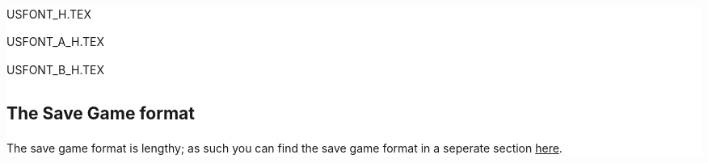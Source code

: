 <td></td>
<td></td>
</tr>
<tr class="even">
<td><p>USFONT_H.TEX</p></td>
<td><p>USFONT_A_H.TEX</p></td>
<td></td>
<td></td>
<td></td>
<td></td>
</tr>
<tr class="odd">
<td></td>
<td><p>USFONT_B_H.TEX</p></td>
<td></td>
<td></td>
<td></td>
<td></td>
</tr>
</tbody>
</table>

## The Save Game format

The save game format is lengthy; as such you can find the save game
format in a seperate section [here][].

  [1]: ../../assets/Menu%20Windowbin.jpg "Menu_Windowbin.jpg"
  [2]: ../../assets/Menu%20PC%20Textures.jpg "Menu_PC_Textures.jpg"
  [3]: ../../assets/Menu%20PCT%20Annotated.jpg "Menu_PCT_Annotated.jpg"
  [4]: ../../assets/Menu%20Begin.jpg "Menu_Begin.jpg"
  [5]: ../../assets/Menu%20Party.jpg "Menu_Party.jpg"
  [6]: ../../assets/Menu%20Item.jpg "Menu_Item.jpg"
  [7]: ../../assets/Menu%20Magic.jpg "Menu_Magic.jpg"
  [8]: ../../assets/Menu%20Equip.jpg "Menu_Equip.jpg"
  [9]: ../../assets/Menu%20Status.jpg "Menu_Status.jpg"
  [10]: ../../assets/Menu%20Change.jpg "Menu_Change.jpg"
  [11]: ../../assets/Menu%20Limit.jpg "Menu_Limit.jpg"
  [12]: ../../assets/Menu%20Config.jpg "Menu_Config.jpg"
  [13]: ../../assets/Menu%20Form.jpg "Menu_Form.jpg"
  [14]: ../../assets/Menu%20Save.jpg "Menu_Save.jpg"
  [15]: ../../assets/Menu%20Name.jpg "Menu_Name.jpg"
  [16]: ../../assets/Menu%20Shop.jpg "Menu_Shop.jpg"
  [here]: ../Savemap.md "wikilink"
